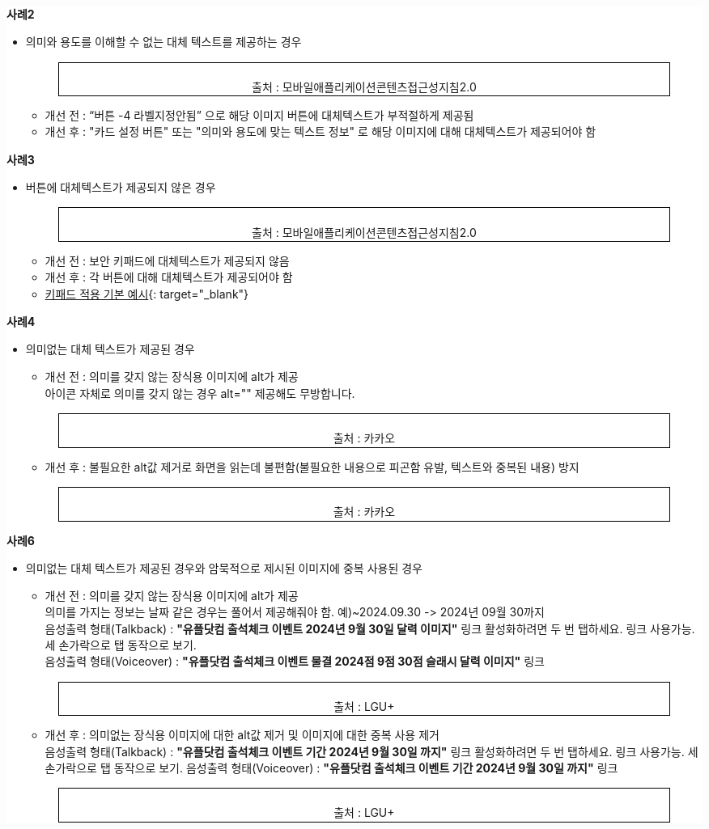 **사례2**   

- 의미와 용도를 이해할 수 없는 대체 텍스트를 제공하는 경우    
  <figure aria-hidden="true" style="text-align:center;border:1px solid #000">
    <img src="./../images/a11y-mobile/img_a11yMobile_ex_donot02.png" alt="">
    <figcaption>출처 : 모바일애플리케이션콘텐츠접근성지침2.0</figcaption>
  </figure>
  
  - 개선 전 : “버튼 -4 라벨지정안됨” 으로 해당 이미지 버튼에 대체텍스트가 부적절하게 제공됨   
  - 개선 후 : "카드 설정 버튼" 또는 "의미와 용도에 맞는 텍스트 정보" 로 해당 이미지에 대해 대체텍스트가 제공되어야 함   

**사례3**   

- 버튼에 대체텍스트가 제공되지 않은 경우    
  <figure aria-hidden="true" style="text-align:center;border:1px solid #000">
    <img src="./../images/a11y-mobile/img_a11yMobile_ex_donot03.png" alt="">
    <figcaption>출처 : 모바일애플리케이션콘텐츠접근성지침2.0</figcaption>
  </figure>
  
  - 개선 전 : 보안 키패드에 대체텍스트가 제공되지 않음   
  - 개선 후 : 각 버튼에 대해 대체텍스트가 제공되어야 함   
  - [키패드 적용 기본 예시](https://codepen.io/io-uxkm/pen/qBzgvpX){: target="_blank"} 

**사례4**   

- 의미없는 대체 텍스트가 제공된 경우    
  - 개선 전 : 의미를 갖지 않는 장식용 이미지에 alt가 제공   
    아이콘 자체로 의미를 갖지 않는 경우 alt="" 제공해도 무방합니다.    
  <figure aria-hidden="true" style="text-align:center;border:1px solid #000">
    <img src="./../images/a11y-mobile/img_a11yMobile_ex_donot04.png" alt="">
    <figcaption>출처 : 카카오</figcaption>
  </figure>
  
  - 개선 후 : 불필요한 alt값 제거로 화면을 읽는데 불편함(불필요한 내용으로 피곤함 유발, 텍스트와 중복된 내용) 방지   
  <figure aria-hidden="true" style="text-align:center;border:1px solid #000">
    <img src="./../images/a11y-mobile/img_a11yMobile_ex_donot05.png" alt="">
    <figcaption>출처 : 카카오</figcaption>
  </figure>

**사례6**   

- 의미없는 대체 텍스트가 제공된 경우와 암묵적으로 제시된 이미지에 중복 사용된 경우    
  - 개선 전 : 의미를 갖지 않는 장식용 이미지에 alt가 제공    
    의미를 가지는 정보는 날짜 같은 경우는 풀어서 제공해줘야 함. 예)~2024.09.30 -> 2024년 09월 30까지      
    음성출력 형태(Talkback) : **"유플닷컴 출석체크 이벤트 2024년 9월 30일 달력 이미지"** 링크 활성화하려면 두 번 탭하세요. 링크 사용가능. 세 손가락으로 탭 동작으로 보기.      
    음성출력 형태(Voiceover) : **"유플닷컴 출석체크 이벤트 물결 2024점 9점 30점 슬래시 달력 이미지"** 링크    
  <figure aria-hidden="true" style="text-align:center;border:1px solid #000">
    <img src="./../images/a11y-mobile/img_a11yMobile_ex_donot06.png" alt="">
    <figcaption>출처 : LGU+</figcaption>
  </figure>
  
  - 개선 후 : 의미없는 장식용 이미지에 대한 alt값 제거 및 이미지에 대한 중복 사용 제거   
    음성출력 형태(Talkback) : **"유플닷컴 출석체크 이벤트 기간 2024년 9월 30일 까지"** 링크 활성화하려면 두 번 탭하세요. 링크 사용가능. 세 손가락으로 탭 동작으로 보기.
    음성출력 형태(Voiceover) : **"유플닷컴 출석체크 이벤트 기간 2024년 9월 30일 까지"** 링크
  <figure aria-hidden="true" style="text-align:center;border:1px solid #000">
    <img src="./../images/a11y-mobile/img_a11yMobile_ex_donot07.png" alt="">
    <figcaption>출처 : LGU+</figcaption>
  </figure>
